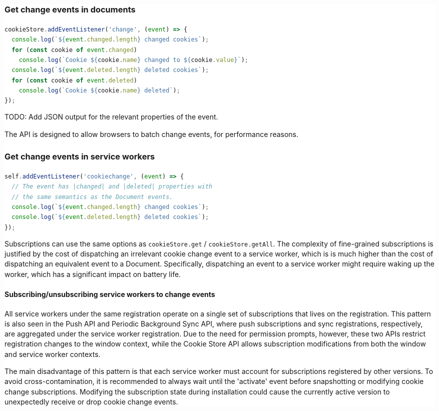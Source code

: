 ### Get change events in documents

```javascript
cookieStore.addEventListener('change', (event) => {
  console.log(`${event.changed.length} changed cookies`);
  for (const cookie of event.changed)
    console.log(`Cookie ${cookie.name} changed to ${cookie.value}`);
  console.log(`${event.deleted.length} deleted cookies`);
  for (const cookie of event.deleted)
    console.log(`Cookie ${cookie.name} deleted`);
});
```

TODO: Add JSON output for the relevant properties of the event.

The API is designed to allow browsers to batch change events, for performance
reasons.

### Get change events in service workers

```javascript
self.addEventListener('cookiechange', (event) => {
  // The event has |changed| and |deleted| properties with
  // the same semantics as the Document events.
  console.log(`${event.changed.length} changed cookies`);
  console.log(`${event.deleted.length} deleted cookies`);
});
```

Subscriptions can use the same options as `cookieStore.get` /
`cookieStore.getAll`. The complexity of fine-grained subscriptions is justified
by the cost of dispatching an irrelevant cookie change event to a service
worker, which is is much higher than the cost of dispatching an equivalent event
to a Document. Specifically, dispatching an event to a service worker might
require waking up the worker, which has a significant impact on battery life.

#### Subscribing/unsubscribing service workers to change events

All service workers under the same registration operate on a single set of
subscriptions that lives on the registration. This pattern is also seen
in the Push API and Periodic Background Sync API, where push subscriptions and
sync registrations, respectively, are aggregated under the service worker
registration. Due to the need for permission prompts, however, these two APIs
restrict registration changes to the window context, while the Cookie Store API
allows subscription modifications from both the window and service worker
contexts.

The main disadvantage of this pattern is that each service worker must account
for subscriptions registered by other versions. To avoid cross-contamination, it
is recommended to always wait until the 'activate' event before snapshotting or
modifying cookie change subscriptions. Modifying the subscription state during
installation could cause the currently active version to unexpectedly receive or
drop cookie change events.

